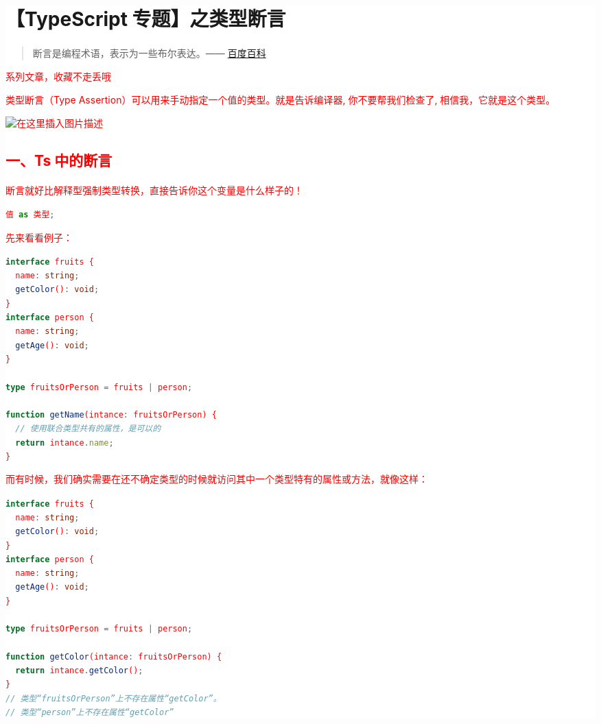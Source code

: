 
# 【TypeScript 专题】之类型断言

> 断言是编程术语，表示为一些布尔表达。—— [百度百科](https://baike.baidu.com/item/%E6%96%AD%E8%A8%80/13021995?fr=aladdin)

<font color="red">系列文章，收藏不走丢哦<font/>

类型断言（Type Assertion）可以用来手动指定一个值的类型。就是告诉编译器, 你不要帮我们检查了, 相信我，它就是这个类型。

![在这里插入图片描述](https://img-blog.csdnimg.cn/a93e76bee1ba4cf4aab932800eb35023.gif#pic_center)


## 一、Ts 中的断言

断言就好比解释型强制类型转换，直接告诉你这个变量是什么样子的！

```ts
值 as 类型;
```

先来看看例子：

```ts
interface fruits {
  name: string;
  getColor(): void;
}
interface person {
  name: string;
  getAge(): void;
}

type fruitsOrPerson = fruits | person;

function getName(intance: fruitsOrPerson) {
  // 使用联合类型共有的属性，是可以的
  return intance.name;
}
```

而有时候，我们确实需要在还不确定类型的时候就访问其中一个类型特有的属性或方法，就像这样：

```ts
interface fruits {
  name: string;
  getColor(): void;
}
interface person {
  name: string;
  getAge(): void;
}

type fruitsOrPerson = fruits | person;

function getColor(intance: fruitsOrPerson) {
  return intance.getColor();
}
// 类型“fruitsOrPerson”上不存在属性“getColor”。
// 类型“person”上不存在属性“getColor”
```
